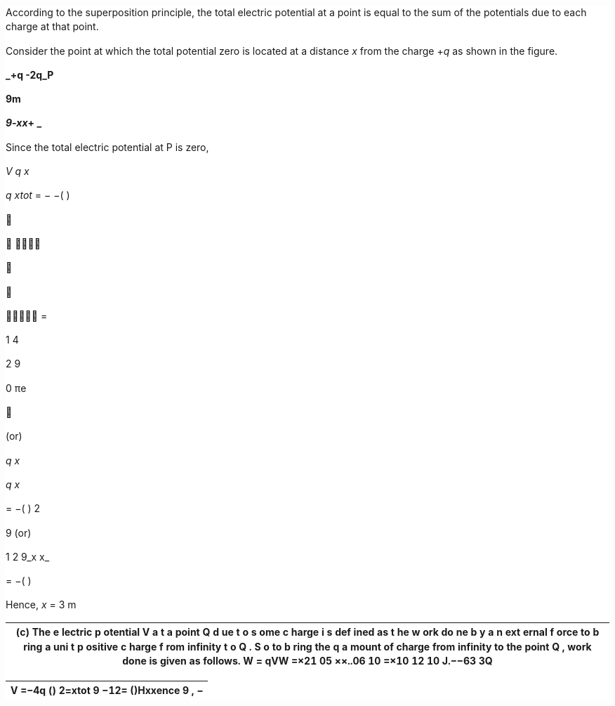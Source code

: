 According to the superposition principle, the total electric potential at a point is equal to the sum of the potentials due to each charge at that point.

Consider the point at which the total potential zero is located at a distance _x_ from the charge +_q_ as shown in the figure.

**_+q -2q_P**

**9m**

**_9-xx_\+ \_**

Since the total electric potential at P is zero,

_V q x_

_q xtot_ \= − −( )



 





 =

1 4

2 9

0 πe



(or)

_q x_

_q x_

\= −( ) 2

9 (or)

1 2 9_x x_

\= −( )

Hence, _x_ = 3 m






| (c) The e lectric p otential V a t a point Q d ue t o s ome c harge i s def ined as t he w ork do ne b y a n ext ernal f orce to b ring a uni t p ositive c harge f rom infinity t o Q . S o  to b ring  the  q a mount of  charge  from  infinity  to  the  point Q , work done is given as follows.  W = qVW =×21 05 ××..06 10 =×10 12 10 J.−−63 3Q |
|------|




| V =−4q () 2=xtot 9 −12= ()Hxxence 9 , − |
|------|

